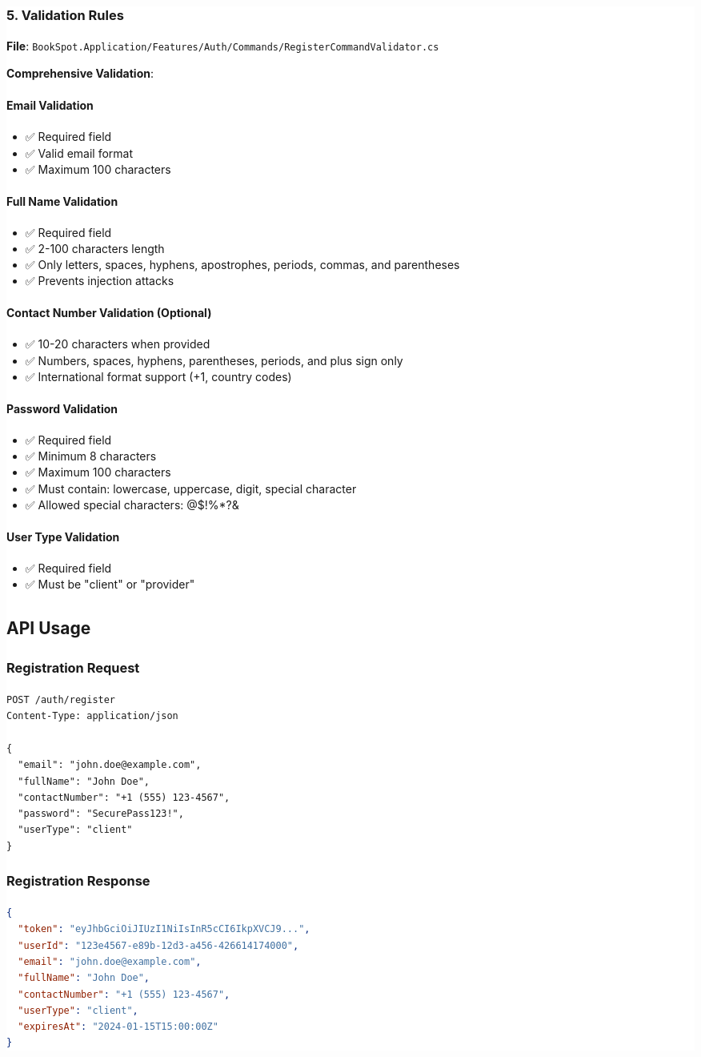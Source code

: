 ### 5. Validation Rules
**File**: `BookSpot.Application/Features/Auth/Commands/RegisterCommandValidator.cs`

**Comprehensive Validation**:

#### Email Validation
- ✅ Required field
- ✅ Valid email format
- ✅ Maximum 100 characters

#### Full Name Validation
- ✅ Required field
- ✅ 2-100 characters length
- ✅ Only letters, spaces, hyphens, apostrophes, periods, commas, and parentheses
- ✅ Prevents injection attacks

#### Contact Number Validation (Optional)
- ✅ 10-20 characters when provided
- ✅ Numbers, spaces, hyphens, parentheses, periods, and plus sign only
- ✅ International format support (+1, country codes)

#### Password Validation
- ✅ Required field
- ✅ Minimum 8 characters
- ✅ Maximum 100 characters
- ✅ Must contain: lowercase, uppercase, digit, special character
- ✅ Allowed special characters: @$!%*?&

#### User Type Validation
- ✅ Required field
- ✅ Must be "client" or "provider"

## API Usage

### Registration Request
```http
POST /auth/register
Content-Type: application/json

{
  "email": "john.doe@example.com",
  "fullName": "John Doe",
  "contactNumber": "+1 (555) 123-4567",
  "password": "SecurePass123!",
  "userType": "client"
}
```

### Registration Response
```json
{
  "token": "eyJhbGciOiJIUzI1NiIsInR5cCI6IkpXVCJ9...",
  "userId": "123e4567-e89b-12d3-a456-426614174000",
  "email": "john.doe@example.com",
  "fullName": "John Doe",
  "contactNumber": "+1 (555) 123-4567",
  "userType": "client",
  "expiresAt": "2024-01-15T15:00:00Z"
}
```
